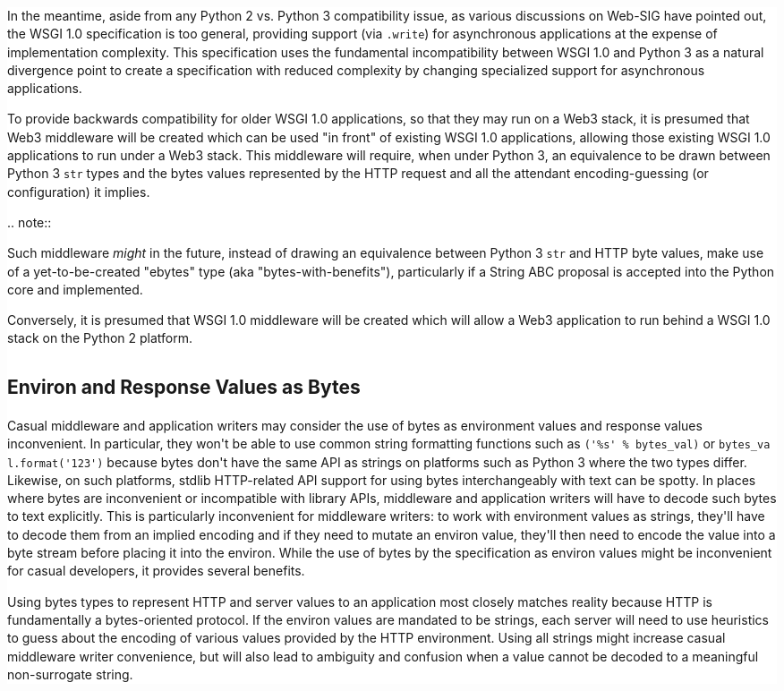 In the meantime, aside from any Python 2 vs. Python 3 compatibility
issue, as various discussions on Web-SIG have pointed out, the WSGI
1.0 specification is too general, providing support (via ``.write``)
for asynchronous applications at the expense of implementation
complexity.  This specification uses the fundamental incompatibility
between WSGI 1.0 and Python 3 as a natural divergence point to create
a specification with reduced complexity by changing specialized
support for asynchronous applications.

To provide backwards compatibility for older WSGI 1.0 applications, so
that they may run on a Web3 stack, it is presumed that Web3 middleware
will be created which can be used "in front" of existing WSGI 1.0
applications, allowing those existing WSGI 1.0 applications to run
under a Web3 stack.  This middleware will require, when under Python
3, an equivalence to be drawn between Python 3 ``str`` types and the
bytes values represented by the HTTP request and all the attendant
encoding-guessing (or configuration) it implies.

.. note::

   Such middleware *might* in the future, instead of drawing an
   equivalence between Python 3 ``str`` and HTTP byte values, make use
   of a yet-to-be-created "ebytes" type (aka "bytes-with-benefits"),
   particularly if a String ABC proposal is accepted into the Python
   core and implemented.

Conversely, it is presumed that WSGI 1.0 middleware will be created
which will allow a Web3 application to run behind a WSGI 1.0 stack on
the Python 2 platform.


Environ and Response Values as Bytes
------------------------------------

Casual middleware and application writers may consider the use of
bytes as environment values and response values inconvenient.  In
particular, they won't be able to use common string formatting
functions such as ``('%s' % bytes_val)`` or
``bytes_val.format('123')`` because bytes don't have the same API as
strings on platforms such as Python 3 where the two types differ.
Likewise, on such platforms, stdlib HTTP-related API support for using
bytes interchangeably with text can be spotty.  In places where bytes
are inconvenient or incompatible with library APIs, middleware and
application writers will have to decode such bytes to text explicitly.
This is particularly inconvenient for middleware writers: to work with
environment values as strings, they'll have to decode them from an
implied encoding and if they need to mutate an environ value, they'll
then need to encode the value into a byte stream before placing it
into the environ.  While the use of bytes by the specification as
environ values might be inconvenient for casual developers, it
provides several benefits.

Using bytes types to represent HTTP and server values to an
application most closely matches reality because HTTP is fundamentally
a bytes-oriented protocol.  If the environ values are mandated to be
strings, each server will need to use heuristics to guess about the
encoding of various values provided by the HTTP environment.  Using
all strings might increase casual middleware writer convenience, but
will also lead to ambiguity and confusion when a value cannot be
decoded to a meaningful non-surrogate string.
